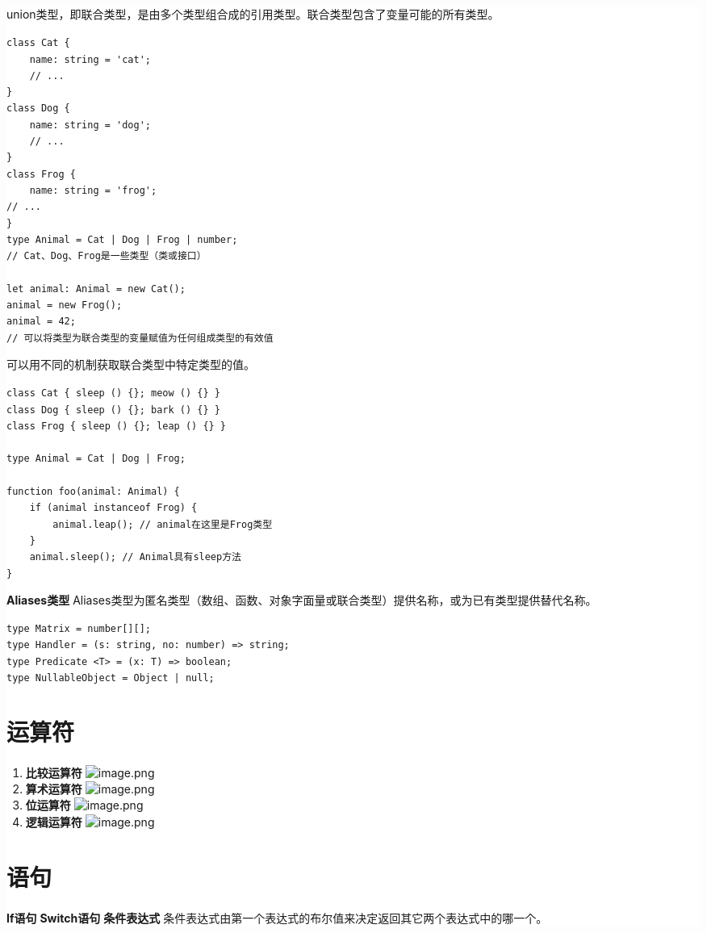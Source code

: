 union类型，即联合类型，是由多个类型组合成的引用类型。联合类型包含了变量可能的所有类型。
```
class Cat {
	name: string = 'cat';
	// ...
}
class Dog {
	name: string = 'dog';
	// ...
}
class Frog {
	name: string = 'frog';
// ...
}
type Animal = Cat | Dog | Frog | number;
// Cat、Dog、Frog是一些类型（类或接口）

let animal: Animal = new Cat();
animal = new Frog();
animal = 42;
// 可以将类型为联合类型的变量赋值为任何组成类型的有效值
```
可以用不同的机制获取联合类型中特定类型的值。
```
class Cat { sleep () {}; meow () {} }
class Dog { sleep () {}; bark () {} }
class Frog { sleep () {}; leap () {} }

type Animal = Cat | Dog | Frog;

function foo(animal: Animal) {
	if (animal instanceof Frog) {
		animal.leap(); // animal在这里是Frog类型
	}
	animal.sleep(); // Animal具有sleep方法
}
```
**Aliases类型**
Aliases类型为匿名类型（数组、函数、对象字面量或联合类型）提供名称，或为已有类型提供替代名称。
```
type Matrix = number[][];
type Handler = (s: string, no: number) => string;
type Predicate <T> = (x: T) => boolean;
type NullableObject = Object | null;
```
# 运算符
1. **比较运算符**
		![image.png](https://gitee.com/wc2017/blog-img/raw/master/20241105/174347808-20241105174340-9b22c.png)
2. **算术运算符**
	![image.png](https://gitee.com/wc2017/blog-img/raw/master/20241105/174624379-20241105174619-ad14b.png)
3. **位运算符**
	![image.png](https://gitee.com/wc2017/blog-img/raw/master/20241105/174800399-20241105174753-6f93a.png)
4. **逻辑运算符**
	![image.png](https://gitee.com/wc2017/blog-img/raw/master/20241105/174836761-20241105174832-0c840.png)
# 语句
**If语句**
**Switch语句**
**条件表达式**
条件表达式由第一个表达式的布尔值来决定返回其它两个表达式中的哪一个。